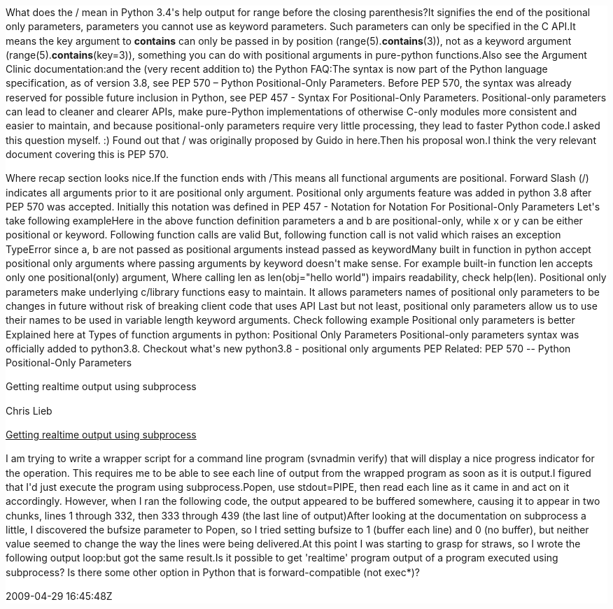 What does the / mean in Python 3.4's help output for range before the closing parenthesis?It signifies the end of the positional only parameters, parameters you cannot use as keyword parameters. Such parameters can only be specified in the C API.It means the key argument to __contains__ can only be passed in by position (range(5).__contains__(3)), not as a keyword argument (range(5).__contains__(key=3)), something you can do with positional arguments in pure-python functions.Also see the Argument Clinic documentation:and the (very recent addition to) the Python FAQ:The syntax is now part of the Python language specification, as of version 3.8, see PEP 570 – Python Positional-Only Parameters. Before PEP 570, the syntax was already reserved for possible future inclusion in Python, see PEP 457 - Syntax For Positional-Only Parameters. Positional-only parameters can lead to cleaner and clearer APIs, make pure-Python implementations of otherwise C-only modules more consistent and easier to maintain, and because positional-only parameters require very little processing, they lead to faster Python code.I asked this question myself. :) Found out that / was originally proposed by Guido in here.Then his proposal won.I think the very relevant document covering this is PEP 570.

Where recap section looks nice.If the function ends with /This means all functional arguments are positional. Forward Slash (/) indicates all arguments prior to it are positional only argument. Positional only arguments feature was added in python 3.8 after PEP 570 was accepted. Initially this notation was defined in PEP 457 - Notation for Notation For Positional-Only Parameters Let's take following exampleHere in the above function definition parameters a and b are positional-only, while x or y can be either positional or keyword. Following function calls are valid But, following function call is not valid which raises an exception TypeError since a, b are not passed as positional arguments instead passed as keywordMany built in function in python accept positional only arguments where passing arguments by keyword doesn't make sense. For example built-in function len accepts only one positional(only) argument, Where calling len as len(obj="hello world")  impairs readability, check help(len).  Positional only parameters make underlying c/library functions easy to maintain. It allows parameters names of positional only parameters to be changes in future without risk of breaking client code that uses API Last but not least, positional only parameters allow us to use their names to be used in variable length keyword arguments. Check following example Positional only parameters is better Explained here at Types of function arguments in python: Positional Only Parameters Positional-only parameters syntax was officially added to python3.8. Checkout what's new python3.8 - positional only arguments PEP Related: PEP 570 -- Python Positional-Only Parameters

Getting realtime output using subprocess

Chris Lieb

[Getting realtime output using subprocess](https://stackoverflow.com/questions/803265/getting-realtime-output-using-subprocess)

I am trying to write a wrapper script for a command line program (svnadmin verify) that will display a nice progress indicator for the operation.  This requires me to be able to see each line of output from the wrapped program as soon as it is output.I figured that I'd just execute the program using subprocess.Popen, use stdout=PIPE, then read each line as it came in and act on it accordingly.  However, when I ran the following code, the output appeared to be buffered somewhere, causing it to appear in two chunks, lines 1 through 332, then 333 through 439 (the last line of output)After looking at the documentation on subprocess a little, I discovered the bufsize parameter to Popen, so I tried setting bufsize to 1 (buffer each line) and 0 (no buffer), but neither value seemed to change the way the lines were being delivered.At this point I was starting to grasp for straws, so I wrote the following output loop:but got the same result.Is it possible to get 'realtime' program output of a program executed using subprocess?  Is there some other option in Python that is forward-compatible (not exec*)?

2009-04-29 16:45:48Z
